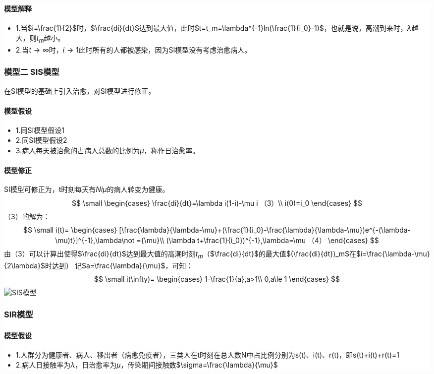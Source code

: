#### 模型解释

- 1.当$i=\frac{1}{2}$时，$\frac{di}{dt}$达到最大值，此时$t=t_m=\lambda^{-1}ln(\frac{1}{i_0}-1)$，也就是说，高潮到来时，$\lambda$越大，则$t_m$越小。
- 2.当$t\rightarrow\infty$时，$i\rightarrow 1$此时所有的人都被感染，因为SI模型没有考虑治愈病人。

### 模型二 SIS模型

在SI模型的基础上引入治愈，对SI模型进行修正。

#### 模型假设

- 1.同SI模型假设1
- 2.同SI模型假设2
- 3.病人每天被治愈的占病人总数的比例为$\mu$，称作日治愈率。

#### 模型修正

SI模型可修正为，t时刻每天有$Ni\mu$的病人转变为健康。
$$
\small
\begin{cases}
  \frac{di}{dt}=\lambda i(1-i)-\mu i  （3）\\
  i(0)=i_0
\end{cases}
$$
（3）的解为：
$$
\small i(t)=
\begin{cases}
  [\frac{\lambda}{\lambda-\mu}+(\frac{1}{i_0}-\frac{\lambda}{\lambda-\mu})e^{-(\lambda-\mu)t}]^{-1},\lambda\not ={\mu}\\
  (\lambda t+\frac{1}{i_0})^{-1},\lambda=\mu  （4）
\end{cases}
$$
由（3）可以计算出使得$\frac{di}{dt}$达到最大值的高潮时刻$t_m$（$\frac{di}{dt}$的最大值$(\frac{di}{dt})_m$在$i=\frac{\lambda-\mu}{2\lambda}$时达到）
记$a=\frac{\lambda}{\mu}$，可知：
$$
\small i(\infty)=
\begin{cases}
  1-\frac{1}{a},a>1\\
  0,a\le 1
\end{cases}
$$
![SIS模型](./image/SIS模型.png)

### SIR模型

#### 模型假设

- 1.人群分为健康者、病人、移出者（病愈免疫者），三类人在t时刻在总人数N中占比例分别为s(t)、i(t)、r(t)，即s(t)+i(t)+r(t)=1
- 2.病人日接触率为$\lambda$，日治愈率为$\mu$，传染期间接触数$\sigma=\frac{\lambda}{\mu}$
